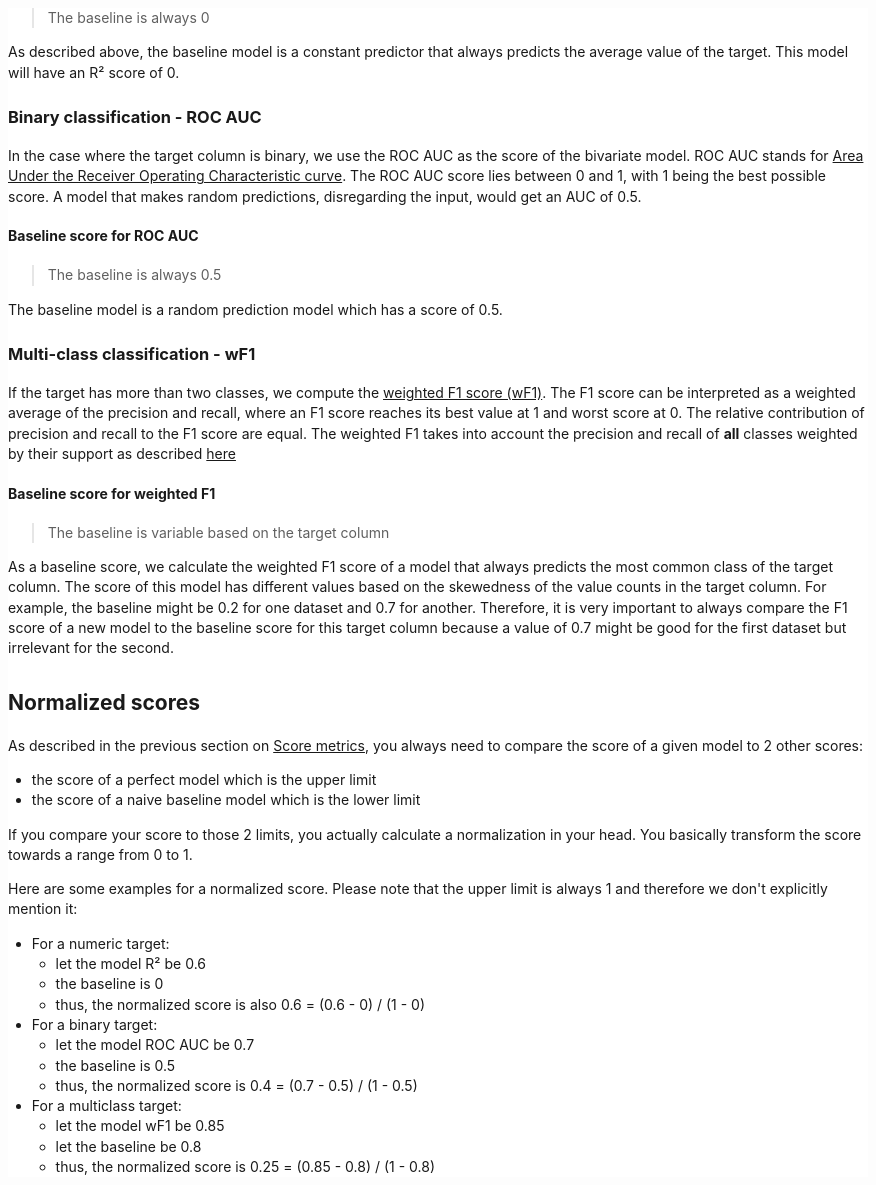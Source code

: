 > The baseline is always 0

As described above, the baseline model is a constant predictor that always predicts the average value of the target. This model will have an R² score of 0.

### Binary classification - ROC AUC

In the case where the target column is binary, we use the ROC AUC as the score of the bivariate model. ROC AUC stands for [Area Under the Receiver Operating Characteristic curve](https://en.wikipedia.org/wiki/Receiver_operating_characteristic#Area_under_the_curve). The ROC AUC score lies between 0 and 1, with 1 being the best possible score. A model that makes random predictions, disregarding the input, would get an AUC of 0.5.

#### Baseline score for ROC AUC

> The baseline is always 0.5

The baseline model is a random prediction model which has a score of 0.5.


### Multi-class classification - wF1

If the target has more than two classes, we compute the [weighted F1 score (wF1)](https://scikit-learn.org/stable/modules/generated/sklearn.metrics.f1_score.html). The F1 score can be interpreted as a weighted average of the precision and recall, where an F1 score reaches its best value at 1 and worst score at 0. The relative contribution of precision and recall to the F1 score are equal. The weighted F1 takes into account the precision and recall of __all__ classes weighted by their support as described [here](https://scikit-learn.org/stable/modules/generated/sklearn.metrics.f1_score.html)

#### Baseline score for weighted F1

> The baseline is variable based on the target column

As a baseline score, we calculate the weighted F1 score of a model that always predicts the most common class of the target column. The score of this model has different values based on the skewedness of the value counts in the target column. For example, the baseline might be 0.2 for one dataset and 0.7 for another. Therefore, it is very important to always compare the F1 score of a new model to the baseline score for this target column because a value of 0.7 might be good for the first dataset but irrelevant for the second.


## Normalized scores
As described in the previous section on [Score metrics](#score-metrics), you always need to compare the score of a given model to 2 other scores:
- the score of a perfect model which is the upper limit
- the score of a naive baseline model which is the lower limit

If you compare your score to those 2 limits, you actually calculate a normalization in your head. You basically transform the score towards a range from 0 to 1.

Here are some examples for a normalized score. Please note that the upper limit is always 1 and therefore we don't explicitly mention it:
- For a numeric target:
    - let the model R² be 0.6
    - the baseline is 0
    - thus, the normalized score is also 0.6 = (0.6 - 0) / (1 - 0)
- For a binary target:
    - let the model ROC AUC be 0.7
    - the baseline is 0.5
    - thus, the normalized score is 0.4 = (0.7 - 0.5) / (1 - 0.5)
- For a multiclass target:
    - let the model wF1 be 0.85
    - let the baseline be 0.8
    - thus, the normalized score is 0.25 = (0.85 - 0.8) / (1 - 0.8)
